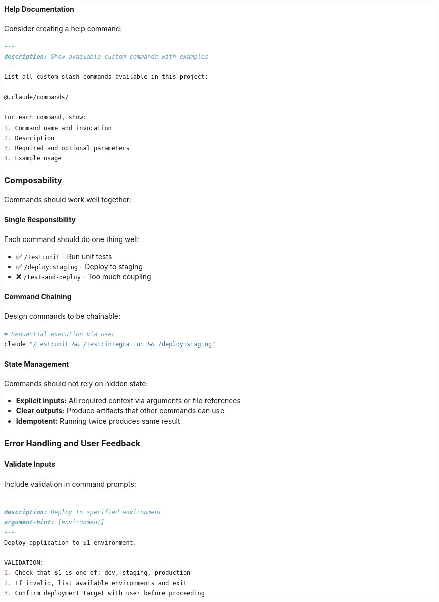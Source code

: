 #### Help Documentation
Consider creating a help command:
```markdown
---
description: Show available custom commands with examples
---
List all custom slash commands available in this project:

@.claude/commands/

For each command, show:
1. Command name and invocation
2. Description
3. Required and optional parameters
4. Example usage
```

### Composability

Commands should work well together:

#### Single Responsibility
Each command should do one thing well:
- ✅ `/test:unit` - Run unit tests
- ✅ `/deploy:staging` - Deploy to staging
- ❌ `/test-and-deploy` - Too much coupling

#### Command Chaining
Design commands to be chainable:
```bash
# Sequential execution via user
claude "/test:unit && /test:integration && /deploy:staging"
```

#### State Management
Commands should not rely on hidden state:
- **Explicit inputs:** All required context via arguments or file references
- **Clear outputs:** Produce artifacts that other commands can use
- **Idempotent:** Running twice produces same result

### Error Handling and User Feedback

#### Validate Inputs
Include validation in command prompts:
```markdown
---
description: Deploy to specified environment
argument-hint: [environment]
---
Deploy application to $1 environment.

VALIDATION:
1. Check that $1 is one of: dev, staging, production
2. If invalid, list available environments and exit
3. Confirm deployment target with user before proceeding
```
